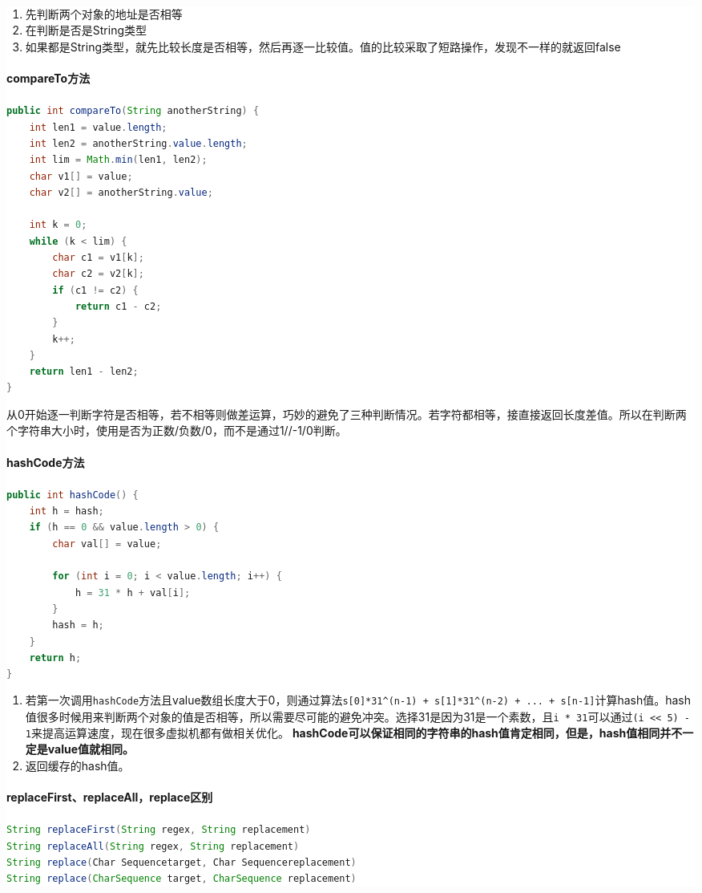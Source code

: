 1. 先判断两个对象的地址是否相等
2. 在判断是否是String类型
3. 如果都是String类型，就先比较长度是否相等，然后再逐一比较值。值的比较采取了短路操作，发现不一样的就返回false

#### compareTo方法

```java
public int compareTo(String anotherString) {
    int len1 = value.length;
    int len2 = anotherString.value.length;
    int lim = Math.min(len1, len2);
    char v1[] = value;
    char v2[] = anotherString.value;

    int k = 0;
    while (k < lim) {
        char c1 = v1[k];
        char c2 = v2[k];
        if (c1 != c2) {
            return c1 - c2;
        }
        k++;
    }
    return len1 - len2;
}
```

从0开始逐一判断字符是否相等，若不相等则做差运算，巧妙的避免了三种判断情况。若字符都相等，接直接返回长度差值。所以在判断两个字符串大小时，使用是否为正数/负数/0，而不是通过1//-1/0判断。

#### hashCode方法

```java
public int hashCode() {
    int h = hash;
    if (h == 0 && value.length > 0) {
        char val[] = value;

        for (int i = 0; i < value.length; i++) {
            h = 31 * h + val[i];
        }
        hash = h;
    }
    return h;
}
```

1. 若第一次调用`hashCode`方法且value数组长度大于0，则通过算法`s[0]*31^(n-1) + s[1]*31^(n-2) + ... + s[n-1]`计算hash值。hash值很多时候用来判断两个对象的值是否相等，所以需要尽可能的避免冲突。选择31是因为31是一个素数，且`i * 31`可以通过`(i << 5) - 1`来提高运算速度，现在很多虚拟机都有做相关优化。 **hashCode可以保证相同的字符串的hash值肯定相同，但是，hash值相同并不一定是value值就相同。**
2. 返回缓存的hash值。

#### replaceFirst、replaceAll，replace区别

```java
String replaceFirst(String regex, String replacement)
String replaceAll(String regex, String replacement)
String replace(Char Sequencetarget, Char Sequencereplacement)
String replace(CharSequence target, CharSequence replacement) 
```
